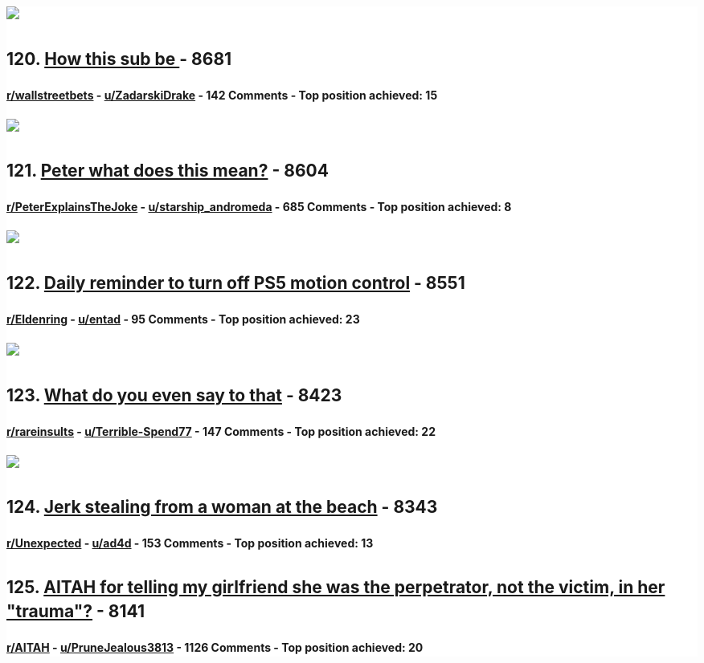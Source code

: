 <a href="https://i.redd.it/e8qxirw32ode1.jpeg"><img src="https://b.thumbs.redditmedia.com/4Y73WabGPlvPAhvHh9uTikyy2UMTzLmkjXstGogpZ0Q.jpg"></img></a>

## 120. [How this sub be ](http://reddit.com/r/wallstreetbets/comments/1i4mp6u/how_this_sub_be/) - 8681
#### [r/wallstreetbets](http://reddit.com/r/wallstreetbets) - [u/ZadarskiDrake](http://reddit.com/u/ZadarskiDrake) - 142 Comments - Top position achieved: 15

<a href="https://i.redd.it/f60tg545rude1.jpeg"><img src="https://b.thumbs.redditmedia.com/39qsrCWB3KaebFjZICINe0WoC2D-TAdbzxWVmkrW8XY.jpg"></img></a>

## 121. [Peter what does this mean?](http://reddit.com/r/PeterExplainsTheJoke/comments/1i43dkp/peter_what_does_this_mean/) - 8604
#### [r/PeterExplainsTheJoke](http://reddit.com/r/PeterExplainsTheJoke) - [u/starship_andromeda](http://reddit.com/u/starship_andromeda) - 685 Comments - Top position achieved: 8

<a href="https://i.redd.it/uz41elj7tpde1.png"><img src="https://b.thumbs.redditmedia.com/Y8zs0BWo4PdsODr40FeFQOvcH2hCOizl9QwBaRIbQOA.jpg"></img></a>

## 122. [Daily reminder to turn off PS5 motion control](http://reddit.com/r/Eldenring/comments/1i4b5vm/daily_reminder_to_turn_off_ps5_motion_control/) - 8551
#### [r/Eldenring](http://reddit.com/r/Eldenring) - [u/entad](http://reddit.com/u/entad) - 95 Comments - Top position achieved: 23

<a href="https://v.redd.it/jpwbhw3u3sde1"><img src="https://external-preview.redd.it/dndyOGR1anQzc2RlMZ-VDJvMdKiAD54XHHCsU_xVBLCXWwN_nMeyV-eZMRxa.png?width=140&amp;height=78&amp;crop=140:78,smart&amp;format=jpg&amp;v=enabled&amp;lthumb=true&amp;s=04636c40cc3c3238e80838fc9b0d85f3d78de225"></img></a>

## 123. [What do you even say to that](http://reddit.com/r/rareinsults/comments/1i4am5j/what_do_you_even_say_to_that/) - 8423
#### [r/rareinsults](http://reddit.com/r/rareinsults) - [u/Terrible-Spend77](http://reddit.com/u/Terrible-Spend77) - 147 Comments - Top position achieved: 22

<a href="https://i.redd.it/3nod55nezrde1.jpeg"><img src="https://b.thumbs.redditmedia.com/kVM6ByiAyTIQPiNkMrspt2ycse89c-CakOMem5vxtOM.jpg"></img></a>

## 124. [Jerk stealing from a woman at the beach](http://reddit.com/r/Unexpected/comments/1i43dvu/jerk_stealing_from_a_woman_at_the_beach/) - 8343
#### [r/Unexpected](http://reddit.com/r/Unexpected) - [u/ad4d](http://reddit.com/u/ad4d) - 153 Comments - Top position achieved: 13

## 125. [AITAH for telling my girlfriend she was the perpetrator, not the victim, in her "trauma"?](http://reddit.com/r/AITAH/comments/1i419ql/aitah_for_telling_my_girlfriend_she_was_the/) - 8141
#### [r/AITAH](http://reddit.com/r/AITAH) - [u/PruneJealous3813](http://reddit.com/u/PruneJealous3813) - 1126 Comments - Top position achieved: 20
